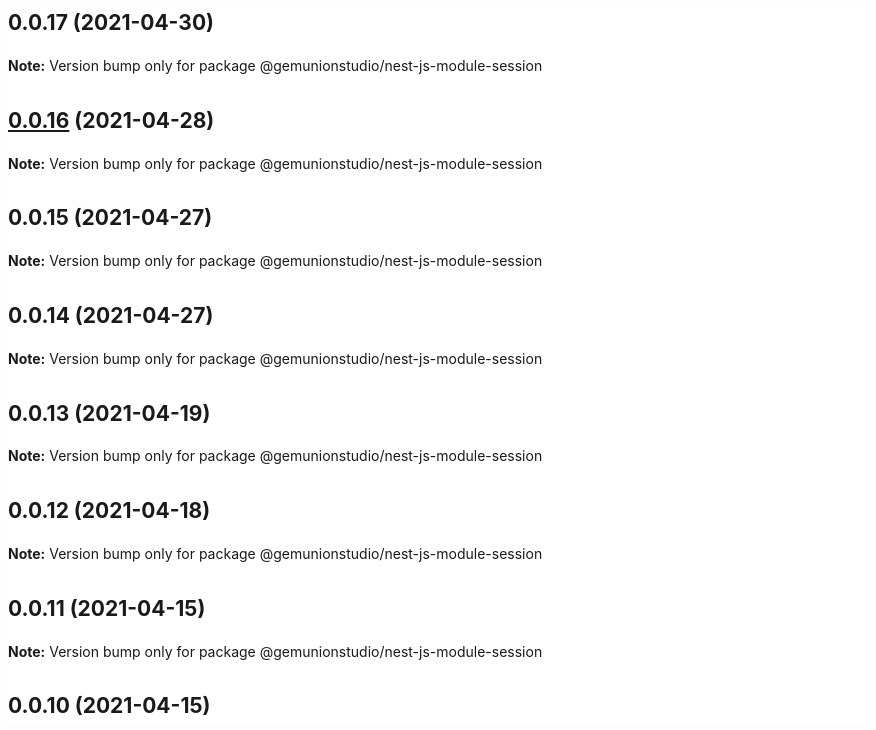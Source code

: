 



## 0.0.17 (2021-04-30)

**Note:** Version bump only for package @gemunionstudio/nest-js-module-session





## [0.0.16](https://github.com/gemunionstudio/common-packages/compare/@gemunionstudio/nest-js-module-session@0.0.15...@gemunionstudio/nest-js-module-session@0.0.16) (2021-04-28)

**Note:** Version bump only for package @gemunionstudio/nest-js-module-session





## 0.0.15 (2021-04-27)

**Note:** Version bump only for package @gemunionstudio/nest-js-module-session





## 0.0.14 (2021-04-27)

**Note:** Version bump only for package @gemunionstudio/nest-js-module-session





## 0.0.13 (2021-04-19)

**Note:** Version bump only for package @gemunionstudio/nest-js-module-session





## 0.0.12 (2021-04-18)

**Note:** Version bump only for package @gemunionstudio/nest-js-module-session





## 0.0.11 (2021-04-15)

**Note:** Version bump only for package @gemunionstudio/nest-js-module-session





## 0.0.10 (2021-04-15)
